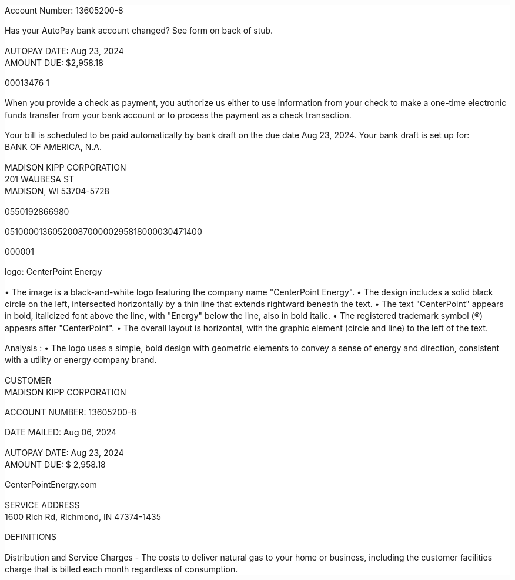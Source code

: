 Account Number: 13605200-8 

Has your AutoPay bank account changed? See form on back of stub.

AUTOPAY DATE: Aug 23, 2024  
AMOUNT DUE: $2,958.18 

00013476 1 

When you provide a check as payment, you authorize us either to use information from your check to make a one-time electronic funds transfer from your bank account or to process the payment as a check transaction. 

Your bill is scheduled to be paid automatically by bank draft on the due date Aug 23, 2024. Your bank draft is set up for:  
BANK OF AMERICA, N.A. 

MADISON KIPP CORPORATION  
201 WAUBESA ST  
MADISON, WI  53704-5728 

0550192866980 

0510000136052008700000295818000030471400 

000001 

logo: CenterPoint Energy

• The image is a black-and-white logo featuring the company name "CenterPoint Energy".
• The design includes a solid black circle on the left, intersected horizontally by a thin line that extends rightward beneath the text.
• The text "CenterPoint" appears in bold, italicized font above the line, with "Energy" below the line, also in bold italic.
• The registered trademark symbol (®) appears after "CenterPoint".
• The overall layout is horizontal, with the graphic element (circle and line) to the left of the text.

Analysis :
• The logo uses a simple, bold design with geometric elements to convey a sense of energy and direction, consistent with a utility or energy company brand. 

CUSTOMER  
MADISON KIPP CORPORATION 

ACCOUNT NUMBER: 13605200-8

DATE MAILED: Aug 06, 2024 

AUTOPAY DATE: Aug 23, 2024  
AMOUNT DUE: $ 2,958.18 

CenterPointEnergy.com 

SERVICE ADDRESS  
1600 Rich Rd, Richmond, IN 47374-1435 

DEFINITIONS

Distribution and Service Charges - The costs to deliver natural gas to your home or business, including the customer facilities charge that is billed each month regardless of consumption.
